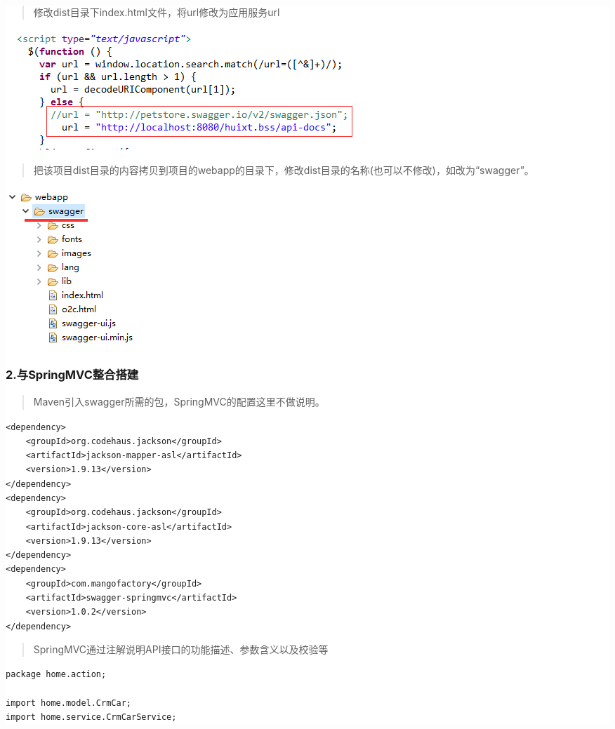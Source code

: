 > 修改dist目录下index.html文件，将url修改为应用服务url 

![20160908img07](/images/zhaojiajun/20160908img07.jpg)

> 把该项目dist目录的内容拷贝到项目的webapp的目录下，修改dist目录的名称(也可以不修改)，如改为“swagger”。

![20160908img02](/images/zhaojiajun/20160908img02.jpg)

### 2.与SpringMVC整合搭建

> Maven引入swagger所需的包，SpringMVC的配置这里不做说明。

	<dependency>
        <groupId>org.codehaus.jackson</groupId>
        <artifactId>jackson-mapper-asl</artifactId>
        <version>1.9.13</version>
    </dependency>
    <dependency>
	    <groupId>org.codehaus.jackson</groupId>
	    <artifactId>jackson-core-asl</artifactId>
	    <version>1.9.13</version>
	</dependency>
    <dependency>
		<groupId>com.mangofactory</groupId>
		<artifactId>swagger-springmvc</artifactId>
		<version>1.0.2</version>
	</dependency>

> SpringMVC通过注解说明API接口的功能描述、参数含义以及校验等

    package home.action;
    
    import home.model.CrmCar;
    import home.service.CrmCarService;
    